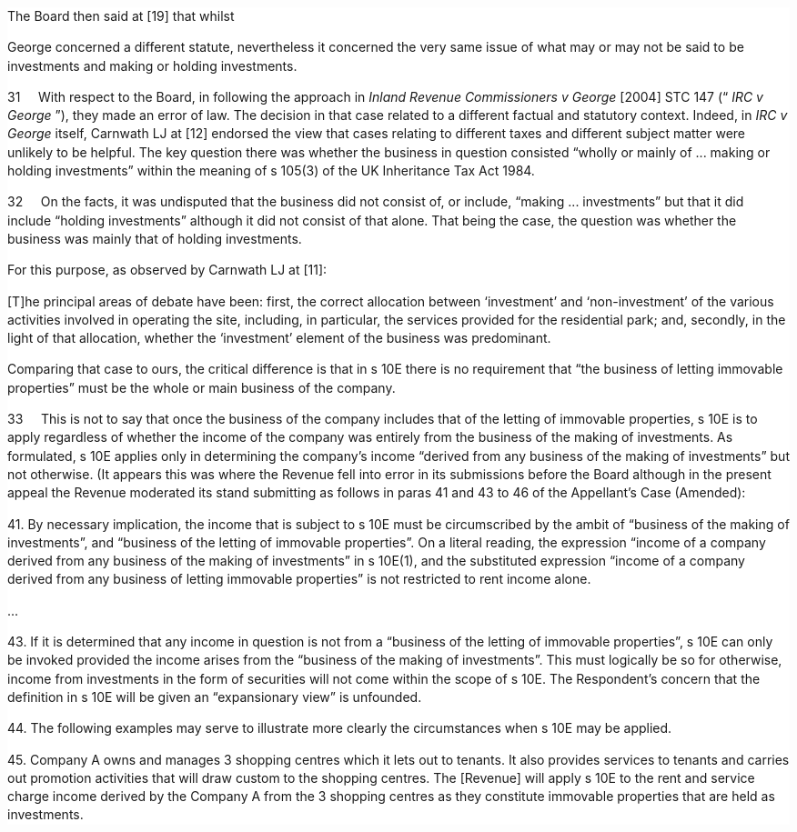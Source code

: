 The Board then said at [19] that whilst 

 George concerned a different statute, nevertheless it concerned the very same issue of what may or may not be said to be investments and making or holding investments. 

31     With respect to the Board, in following the approach in _Inland Revenue Commissioners v George_ [2004] STC 147 (“ _IRC v George_ ”), they made an error of law. The decision in that case related to a different factual and statutory context. Indeed, in _IRC v George_ itself, Carnwath LJ at [12] endorsed the view that cases relating to different taxes and different subject matter were unlikely to be helpful. The key question there was whether the business in question consisted “wholly or mainly of ... making or holding investments” within the meaning of s 105(3) of the UK Inheritance Tax Act 1984. 

32     On the facts, it was undisputed that the business did not consist of, or include, “making ... investments” but that it did include “holding investments” although it did not consist of that alone. That being the case, the question was whether the business was mainly that of holding investments. 


For this purpose, as observed by Carnwath LJ at [11]: 

 [T]he principal areas of debate have been: first, the correct allocation between ‘investment’ and ‘non-investment’ of the various activities involved in operating the site, including, in particular, the services provided for the residential park; and, secondly, in the light of that allocation, whether the ‘investment’ element of the business was predominant. 

Comparing that case to ours, the critical difference is that in s 10E there is no requirement that “the business of letting immovable properties” must be the whole or main business of the company. 

33     This is not to say that once the business of the company includes that of the letting of immovable properties, s 10E is to apply regardless of whether the income of the company was entirely from the business of the making of investments. As formulated, s 10E applies only in determining the company’s income “derived from any business of the making of investments” but not otherwise. (It appears this was where the Revenue fell into error in its submissions before the Board although in the present appeal the Revenue moderated its stand submitting as follows in paras 41 and 43 to 46 of the Appellant’s Case (Amended): 

41\. By necessary implication, the income that is subject to s 10E must be circumscribed by the ambit of “business of the making of investments”, and “business of the letting of immovable properties”. On a literal reading, the expression “income of a company derived from any business of the making of investments” in s 10E(1), and the substituted expression “income of a company derived from any business of letting immovable properties” is not restricted to rent income alone. 

 ... 

43\. If it is determined that any income in question is not from a “business of the letting of immovable properties”, s 10E can only be invoked provided the income arises from the “business of the making of investments”. This must logically be so for otherwise, income from investments in the form of securities will not come within the scope of s 10E. The Respondent’s concern that the definition in s 10E will be given an “expansionary view” is unfounded. 

44\. The following examples may serve to illustrate more clearly the circumstances when s 10E may be applied. 

45\. Company A owns and manages 3 shopping centres which it lets out to tenants. It also provides services to tenants and carries out promotion activities that will draw custom to the shopping centres. The [Revenue] will apply s 10E to the rent and service charge income derived by the Company A from the 3 shopping centres as they constitute immovable properties that are held as investments. 
